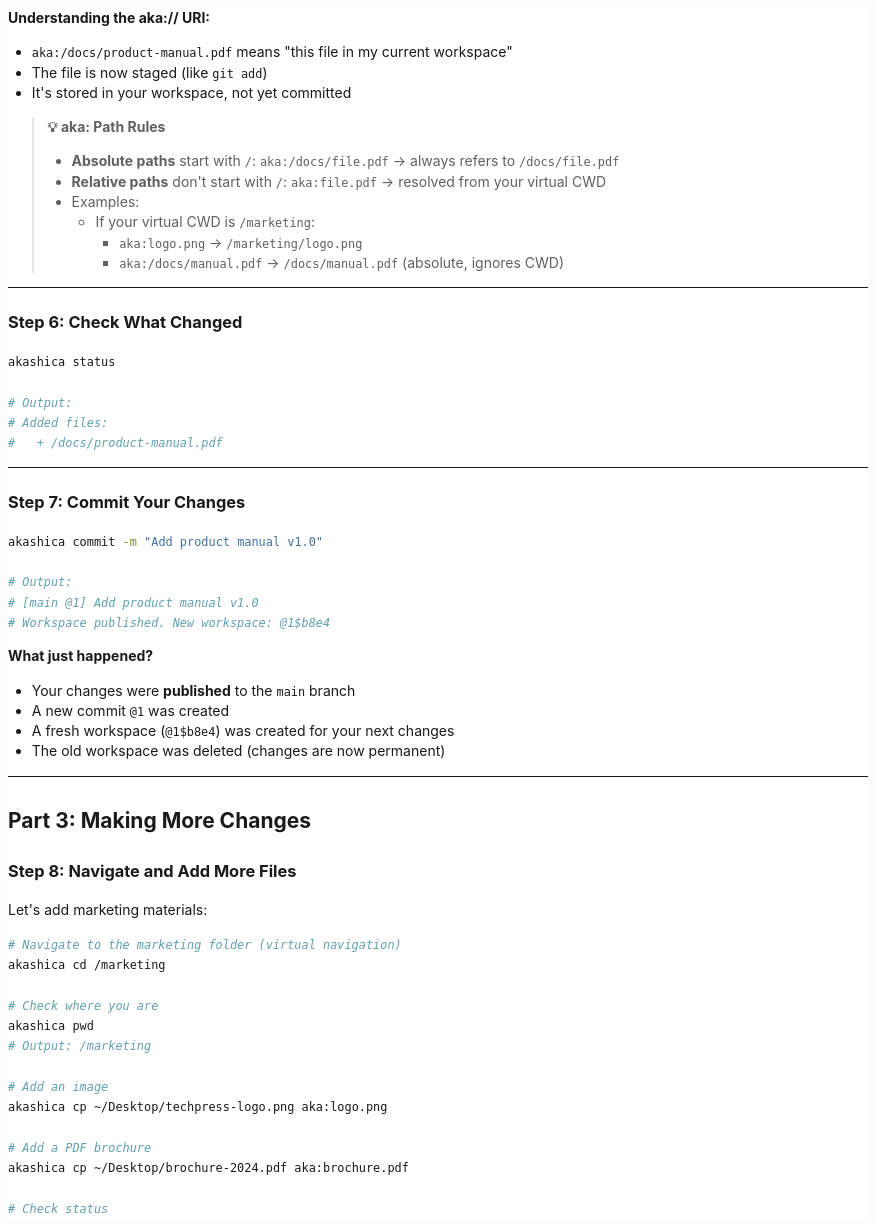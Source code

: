**Understanding the aka:// URI:**
- `aka:/docs/product-manual.pdf` means "this file in my current workspace"
- The file is now staged (like `git add`)
- It's stored in your workspace, not yet committed

> **💡 aka: Path Rules**
>
> - **Absolute paths** start with `/`: `aka:/docs/file.pdf` → always refers to `/docs/file.pdf`
> - **Relative paths** don't start with `/`: `aka:file.pdf` → resolved from your virtual CWD
> - Examples:
>   - If your virtual CWD is `/marketing`:
>     - `aka:logo.png` → `/marketing/logo.png`
>     - `aka:/docs/manual.pdf` → `/docs/manual.pdf` (absolute, ignores CWD)

---

### Step 6: Check What Changed

```bash
akashica status

# Output:
# Added files:
#   + /docs/product-manual.pdf
```

---

### Step 7: Commit Your Changes

```bash
akashica commit -m "Add product manual v1.0"

# Output:
# [main @1] Add product manual v1.0
# Workspace published. New workspace: @1$b8e4
```

**What just happened?**
- Your changes were **published** to the `main` branch
- A new commit `@1` was created
- A fresh workspace (`@1$b8e4`) was created for your next changes
- The old workspace was deleted (changes are now permanent)

---

## Part 3: Making More Changes

### Step 8: Navigate and Add More Files

Let's add marketing materials:

```bash
# Navigate to the marketing folder (virtual navigation)
akashica cd /marketing

# Check where you are
akashica pwd
# Output: /marketing

# Add an image
akashica cp ~/Desktop/techpress-logo.png aka:logo.png

# Add a PDF brochure
akashica cp ~/Desktop/brochure-2024.pdf aka:brochure.pdf

# Check status
```